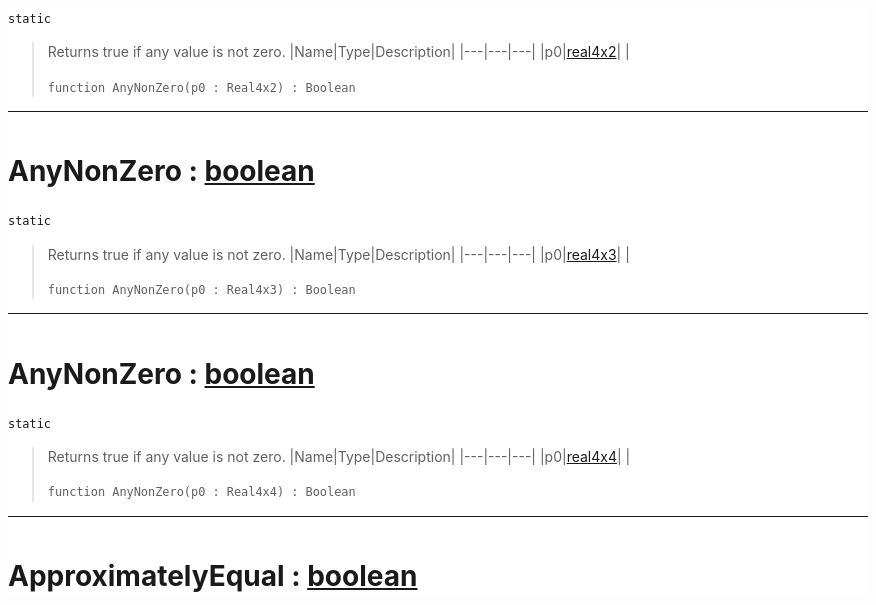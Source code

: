  `static`

> Returns true if any value is not zero.
> |Name|Type|Description|
> |---|---|---|
> |p0|[real4x2](https://github.com/ZilchEngine/ZilchDocs/blob/master/code_reference/nada_base_types/real4x2.md)| |
> ``` lang=cpp, name=Nada
> function AnyNonZero(p0 : Real4x2) : Boolean
> ``` 


---  
 #  AnyNonZero : [boolean](https://github.com/ZilchEngine/ZilchDocs/blob/master/code_reference/nada_base_types/boolean.md)

 `static`

> Returns true if any value is not zero.
> |Name|Type|Description|
> |---|---|---|
> |p0|[real4x3](https://github.com/ZilchEngine/ZilchDocs/blob/master/code_reference/nada_base_types/real4x3.md)| |
> ``` lang=cpp, name=Nada
> function AnyNonZero(p0 : Real4x3) : Boolean
> ``` 


---  
 #  AnyNonZero : [boolean](https://github.com/ZilchEngine/ZilchDocs/blob/master/code_reference/nada_base_types/boolean.md)

 `static`

> Returns true if any value is not zero.
> |Name|Type|Description|
> |---|---|---|
> |p0|[real4x4](https://github.com/ZilchEngine/ZilchDocs/blob/master/code_reference/nada_base_types/real4x4.md)| |
> ``` lang=cpp, name=Nada
> function AnyNonZero(p0 : Real4x4) : Boolean
> ``` 


---  
 #  ApproximatelyEqual : [boolean](https://github.com/ZilchEngine/ZilchDocs/blob/master/code_reference/nada_base_types/boolean.md)
